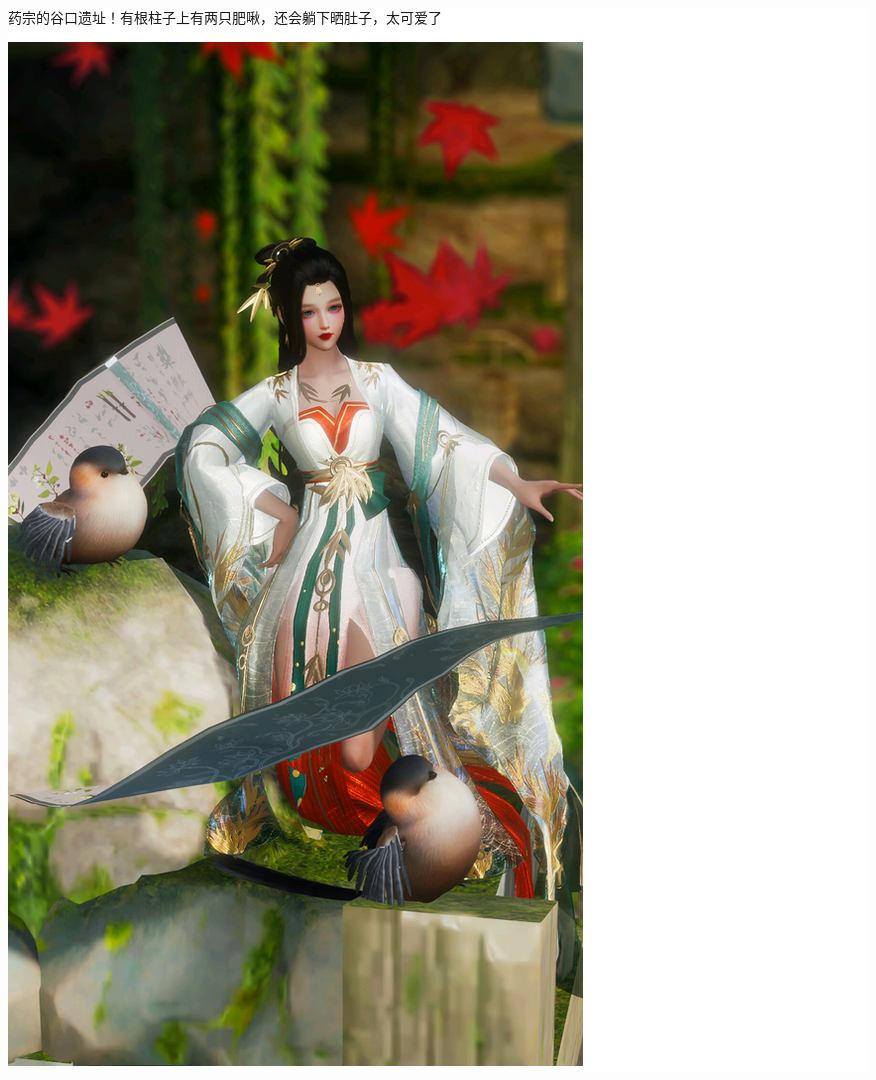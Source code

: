 药宗的谷口遗址！有根柱子上有两只肥啾，还会躺下晒肚子，太可爱了

​![5447ea198618367adc8e87336b738bd4b21ce5f4](assets/5447ea198618367adc8e87336b738bd4b21ce5f4-20240324000243-658zihy.jpg)​
